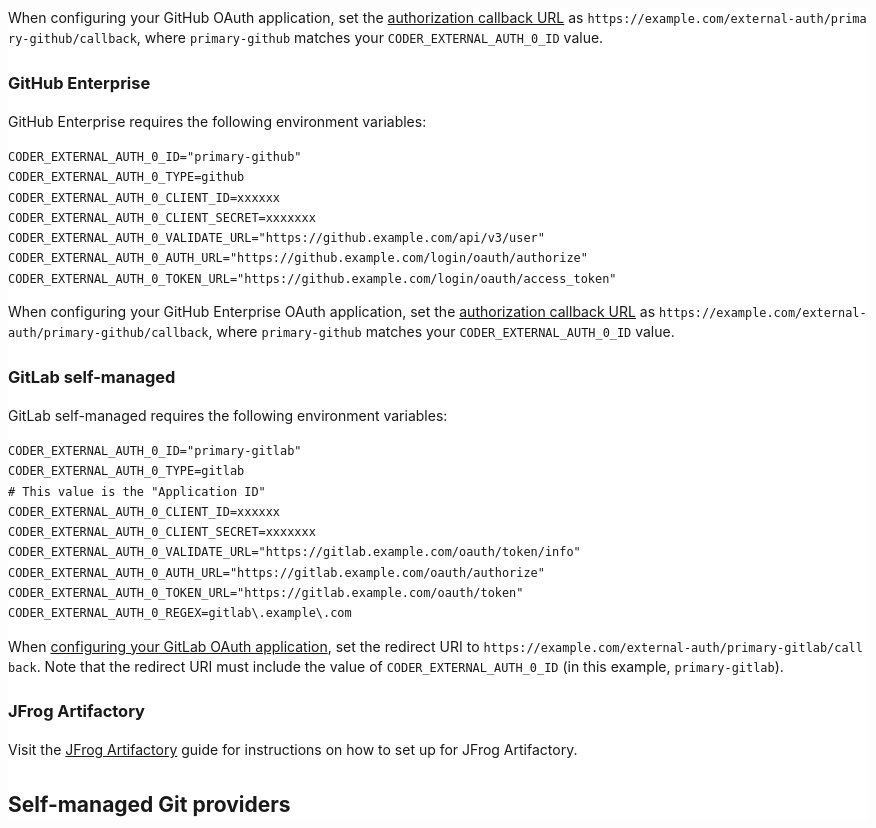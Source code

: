 When configuring your GitHub OAuth application, set the
[authorization callback URL](https://docs.github.com/en/apps/creating-github-apps/registering-a-github-app/about-the-user-authorization-callback-url)
as `https://example.com/external-auth/primary-github/callback`, where
`primary-github` matches your `CODER_EXTERNAL_AUTH_0_ID` value.

### GitHub Enterprise

GitHub Enterprise requires the following environment variables:

```env
CODER_EXTERNAL_AUTH_0_ID="primary-github"
CODER_EXTERNAL_AUTH_0_TYPE=github
CODER_EXTERNAL_AUTH_0_CLIENT_ID=xxxxxx
CODER_EXTERNAL_AUTH_0_CLIENT_SECRET=xxxxxxx
CODER_EXTERNAL_AUTH_0_VALIDATE_URL="https://github.example.com/api/v3/user"
CODER_EXTERNAL_AUTH_0_AUTH_URL="https://github.example.com/login/oauth/authorize"
CODER_EXTERNAL_AUTH_0_TOKEN_URL="https://github.example.com/login/oauth/access_token"
```

When configuring your GitHub Enterprise OAuth application, set the
[authorization callback URL](https://docs.github.com/en/apps/creating-github-apps/registering-a-github-app/about-the-user-authorization-callback-url)
as `https://example.com/external-auth/primary-github/callback`, where
`primary-github` matches your `CODER_EXTERNAL_AUTH_0_ID` value.

### GitLab self-managed

GitLab self-managed requires the following environment variables:

```env
CODER_EXTERNAL_AUTH_0_ID="primary-gitlab"
CODER_EXTERNAL_AUTH_0_TYPE=gitlab
# This value is the "Application ID"
CODER_EXTERNAL_AUTH_0_CLIENT_ID=xxxxxx
CODER_EXTERNAL_AUTH_0_CLIENT_SECRET=xxxxxxx
CODER_EXTERNAL_AUTH_0_VALIDATE_URL="https://gitlab.example.com/oauth/token/info"
CODER_EXTERNAL_AUTH_0_AUTH_URL="https://gitlab.example.com/oauth/authorize"
CODER_EXTERNAL_AUTH_0_TOKEN_URL="https://gitlab.example.com/oauth/token"
CODER_EXTERNAL_AUTH_0_REGEX=gitlab\.example\.com
```

When [configuring your GitLab OAuth application](https://docs.gitlab.com/17.5/integration/oauth_provider/),
set the redirect URI to `https://example.com/external-auth/primary-gitlab/callback`.
Note that the redirect URI must include the value of `CODER_EXTERNAL_AUTH_0_ID` (in this example, `primary-gitlab`).

### JFrog Artifactory

Visit the [JFrog Artifactory](../../admin/integrations/jfrog-artifactory.md) guide for instructions on how to set up for JFrog Artifactory.

## Self-managed Git providers
